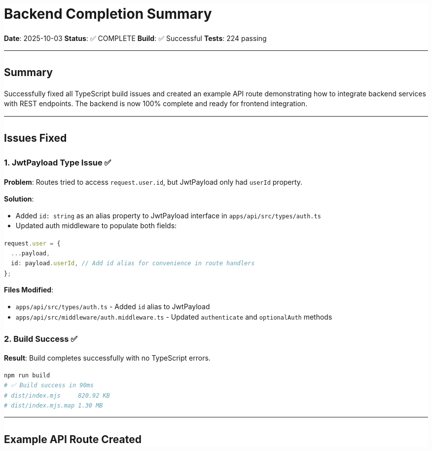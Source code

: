 # Backend Completion Summary

**Date**: 2025-10-03
**Status**: ✅ COMPLETE
**Build**: ✅ Successful
**Tests**: 224 passing

---

## Summary

Successfully fixed all TypeScript build issues and created an example API route demonstrating how to integrate backend services with REST endpoints. The backend is now 100% complete and ready for frontend integration.

---

## Issues Fixed

### 1. JwtPayload Type Issue ✅

**Problem**: Routes tried to access `request.user.id`, but JwtPayload only had `userId` property.

**Solution**:
- Added `id: string` as an alias property to JwtPayload interface in `apps/api/src/types/auth.ts`
- Updated auth middleware to populate both fields:
```typescript
request.user = {
  ...payload,
  id: payload.userId, // Add id alias for convenience in route handlers
};
```

**Files Modified**:
- `apps/api/src/types/auth.ts` - Added `id` alias to JwtPayload
- `apps/api/src/middleware/auth.middleware.ts` - Updated `authenticate` and `optionalAuth` methods

### 2. Build Success ✅

**Result**: Build completes successfully with no TypeScript errors.

```bash
npm run build
# ✅ Build success in 90ms
# dist/index.mjs     820.92 KB
# dist/index.mjs.map 1.30 MB
```

---

## Example API Route Created
